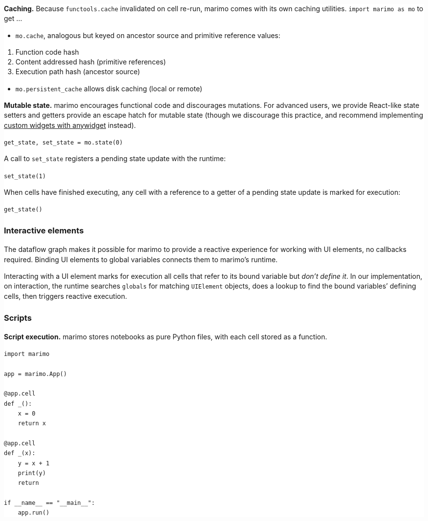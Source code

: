 **Caching.** Because `functools.cache` invalidated on cell re-run, marimo comes with its own caching utilities. `import marimo as mo` to get …

*   `mo.cache`, analogous but keyed on ancestor source and primitive reference values:

1.   Function code hash
2.   Content addressed hash (primitive references)
3.   Execution path hash (ancestor source)

*   `mo.persistent_cache` allows disk caching (local or remote)

**Mutable state.** marimo encourages functional code and discourages mutations. For advanced users, we provide React-like state setters and getters provide an escape hatch for mutable state (though we discourage this practice, and recommend implementing [custom widgets with anywidget](https://docs.marimo.io/api/inputs/anywidget/) instead).

`get_state, set_state = mo.state(0)`

A call to `set_state` registers a pending state update with the runtime:

`set_state(1)`

When cells have finished executing, any cell with a reference to a getter of a pending state update is marked for execution:

`get_state()`

### [](https://marimo.io/blog/dataflow#interactive-elements)Interactive elements

The dataflow graph makes it possible for marimo to provide a reactive experience for working with UI elements, no callbacks required. Binding UI elements to global variables connects them to marimo’s runtime.

Interacting with a UI element marks for execution all cells that refer to its bound variable but _don’t define it_. In our implementation, on interaction, the runtime searches `globals` for matching `UIElement` objects, does a lookup to find the bound variables’ defining cells, then triggers reactive execution.

### [](https://marimo.io/blog/dataflow#scripts)Scripts

**Script execution.** marimo stores notebooks as pure Python files, with each cell stored as a function.

```
import marimo
 
app = marimo.App()
 
@app.cell
def _():
    x = 0
    return x
 
@app.cell
def _(x):
    y = x + 1
    print(y)
    return
 
if __name__ == "__main__":
    app.run()
```
